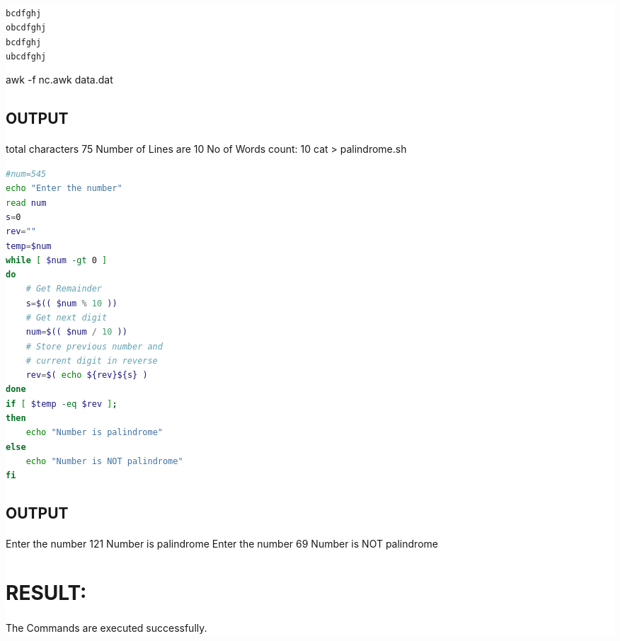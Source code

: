 ```bash
bcdfghj
obcdfghj
bcdfghj
ubcdfghj
```
awk -f nc.awk data.dat
## OUTPUT 
total characters 75
Number of Lines are 10
No of Words count: 10 
cat > palindrome.sh
```bash
#num=545
echo "Enter the number"
read num
s=0
rev=""
temp=$num
while [ $num -gt 0 ]
do
	# Get Remainder
	s=$(( $num % 10 ))
	# Get next digit
	num=$(( $num / 10 ))
	# Store previous number and
	# current digit in reverse
	rev=$( echo ${rev}${s} )
done
if [ $temp -eq $rev ];
then
	echo "Number is palindrome"
else
	echo "Number is NOT palindrome"
fi
```
## OUTPUT 
Enter the number
121
Number is palindrome
Enter the number
69
Number is NOT palindrome

# RESULT:
The Commands are executed successfully.
